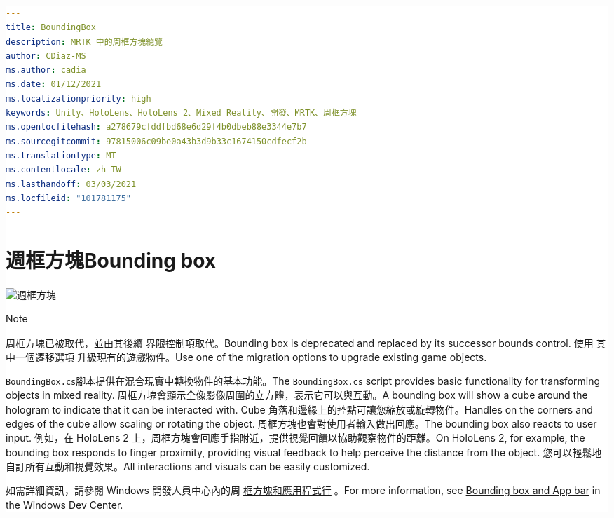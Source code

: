 ```yaml
---
title: BoundingBox
description: MRTK 中的周框方塊總覽
author: CDiaz-MS
ms.author: cadia
ms.date: 01/12/2021
ms.localizationpriority: high
keywords: Unity、HoloLens、HoloLens 2、Mixed Reality、開發、MRTK、周框方塊
ms.openlocfilehash: a278679cfddfbd68e6d29f4b0dbeb88e3344e7b7
ms.sourcegitcommit: 97815006c09be0a43b3d9b33c1674150cdfecf2b
ms.translationtype: MT
ms.contentlocale: zh-TW
ms.lasthandoff: 03/03/2021
ms.locfileid: "101781175"
---
```

# <a name="bounding-box"></a><span data-ttu-id="4afe8-104">週框方塊</span><span class="sxs-lookup"><span data-stu-id="4afe8-104">Bounding box</span></span>

![週框方塊](../images/bounding-box/MRTK_BoundingBox_Main.png)

> [!NOTE]
> <span data-ttu-id="4afe8-106">周框方塊已被取代，並由其後續 [界限控制項](BoundsControl.md)取代。</span><span class="sxs-lookup"><span data-stu-id="4afe8-106">Bounding box is deprecated and replaced by its successor [bounds control](BoundsControl.md).</span></span> <span data-ttu-id="4afe8-107">使用 [其中一個遷移選項](#migrating-to-bounds-control) 升級現有的遊戲物件。</span><span class="sxs-lookup"><span data-stu-id="4afe8-107">Use [one of the migration options](#migrating-to-bounds-control) to upgrade existing game objects.</span></span>

<span data-ttu-id="4afe8-108">[`BoundingBox.cs`](xref:Microsoft.MixedReality.Toolkit.UI.BoundingBox)腳本提供在混合現實中轉換物件的基本功能。</span><span class="sxs-lookup"><span data-stu-id="4afe8-108">The [`BoundingBox.cs`](xref:Microsoft.MixedReality.Toolkit.UI.BoundingBox) script provides basic functionality for transforming objects in mixed reality.</span></span> <span data-ttu-id="4afe8-109">周框方塊會顯示全像影像周圍的立方體，表示它可以與互動。</span><span class="sxs-lookup"><span data-stu-id="4afe8-109">A bounding box will show a cube around the hologram to indicate that it can be interacted with.</span></span> <span data-ttu-id="4afe8-110">Cube 角落和邊緣上的控點可讓您縮放或旋轉物件。</span><span class="sxs-lookup"><span data-stu-id="4afe8-110">Handles on the corners and edges of the cube allow scaling or rotating the object.</span></span> <span data-ttu-id="4afe8-111">周框方塊也會對使用者輸入做出回應。</span><span class="sxs-lookup"><span data-stu-id="4afe8-111">The bounding box also reacts to user input.</span></span> <span data-ttu-id="4afe8-112">例如，在 HoloLens 2 上，周框方塊會回應手指附近，提供視覺回饋以協助觀察物件的距離。</span><span class="sxs-lookup"><span data-stu-id="4afe8-112">On HoloLens 2, for example, the bounding box responds to finger proximity, providing visual feedback to help perceive the distance from the object.</span></span> <span data-ttu-id="4afe8-113">您可以輕鬆地自訂所有互動和視覺效果。</span><span class="sxs-lookup"><span data-stu-id="4afe8-113">All interactions and visuals can be easily customized.</span></span>

<span data-ttu-id="4afe8-114">如需詳細資訊，請參閱 Windows 開發人員中心內的周 [框方塊和應用程式行](https://docs.microsoft.com/windows/mixed-reality/app-bar-and-bounding-box) 。</span><span class="sxs-lookup"><span data-stu-id="4afe8-114">For more information, see [Bounding box and App bar](https://docs.microsoft.com/windows/mixed-reality/app-bar-and-bounding-box) in the Windows Dev Center.</span></span>
